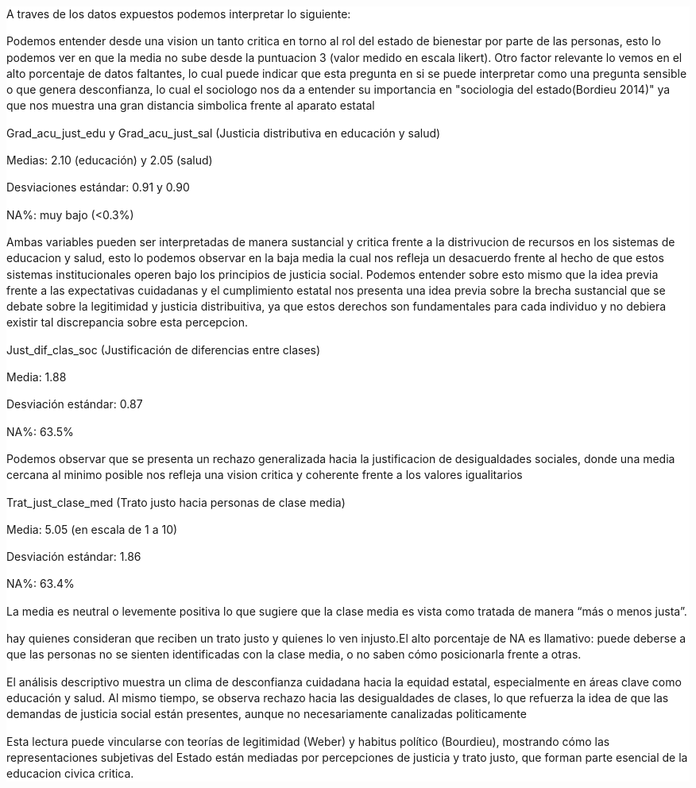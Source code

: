 A traves de los datos expuestos podemos interpretar lo siguiente:

Podemos entender desde una vision un tanto critica en torno al rol del estado de bienestar por parte de las personas, esto lo podemos ver en que la media no sube desde la puntuacion 3 (valor medido en escala likert). Otro factor relevante lo vemos en el alto porcentaje de datos faltantes, lo cual puede indicar que esta pregunta en si se puede interpretar como una pregunta sensible o que genera desconfianza, lo cual el sociologo nos da a entender su importancia en "sociologia del estado(Bordieu 2014)" ya que nos muestra una gran distancia simbolica frente al aparato estatal

Grad_acu_just_edu y Grad_acu_just_sal (Justicia distributiva en educación y salud)

Medias: 2.10 (educación) y 2.05 (salud)

Desviaciones estándar: 0.91 y 0.90

NA%: muy bajo (<0.3%)

Ambas variables pueden ser interpretadas de manera sustancial y critica frente a la distrivucion de recursos en los sistemas de educacion y salud, esto lo podemos observar en la baja media la cual nos refleja un desacuerdo frente al hecho de que estos sistemas institucionales operen bajo los principios de justicia social. Podemos entender sobre esto mismo que la idea previa frente a las expectativas cuidadanas y el cumplimiento estatal nos presenta una idea previa sobre la brecha sustancial que se debate sobre la legitimidad y justicia distribuitiva, ya que estos derechos son fundamentales para cada individuo y no debiera existir tal discrepancia sobre esta percepcion.

Just_dif_clas_soc (Justificación de diferencias entre clases)

Media: 1.88

Desviación estándar: 0.87

NA%: 63.5%

Podemos observar que se presenta un rechazo generalizada hacia la justificacion de desigualdades sociales, donde una media cercana al minimo posible nos refleja una vision critica y coherente frente a los valores igualitarios

Trat_just_clase_med (Trato justo hacia personas de clase media)

Media: 5.05 (en escala de 1 a 10)

Desviación estándar: 1.86

NA%: 63.4%

La media es neutral o levemente positiva lo que sugiere que la clase media es vista como tratada de manera “más o menos justa”.

hay quienes consideran que reciben un trato justo y quienes lo ven injusto.El alto porcentaje de NA es llamativo: puede deberse a que las personas no se sienten identificadas con la clase media, o no saben cómo posicionarla frente a otras.

El análisis descriptivo muestra un clima de desconfianza cuidadana hacia la equidad estatal, especialmente en áreas clave como educación y salud. Al mismo tiempo, se observa rechazo hacia las desigualdades de clases, lo que refuerza la idea de que las demandas de justicia social están presentes, aunque no necesariamente canalizadas politicamente

Esta lectura puede vincularse con teorías de legitimidad (Weber) y habitus político (Bourdieu), mostrando cómo las representaciones subjetivas del Estado están mediadas por percepciones de justicia y trato justo, que forman parte esencial de la educacion civica critica.
